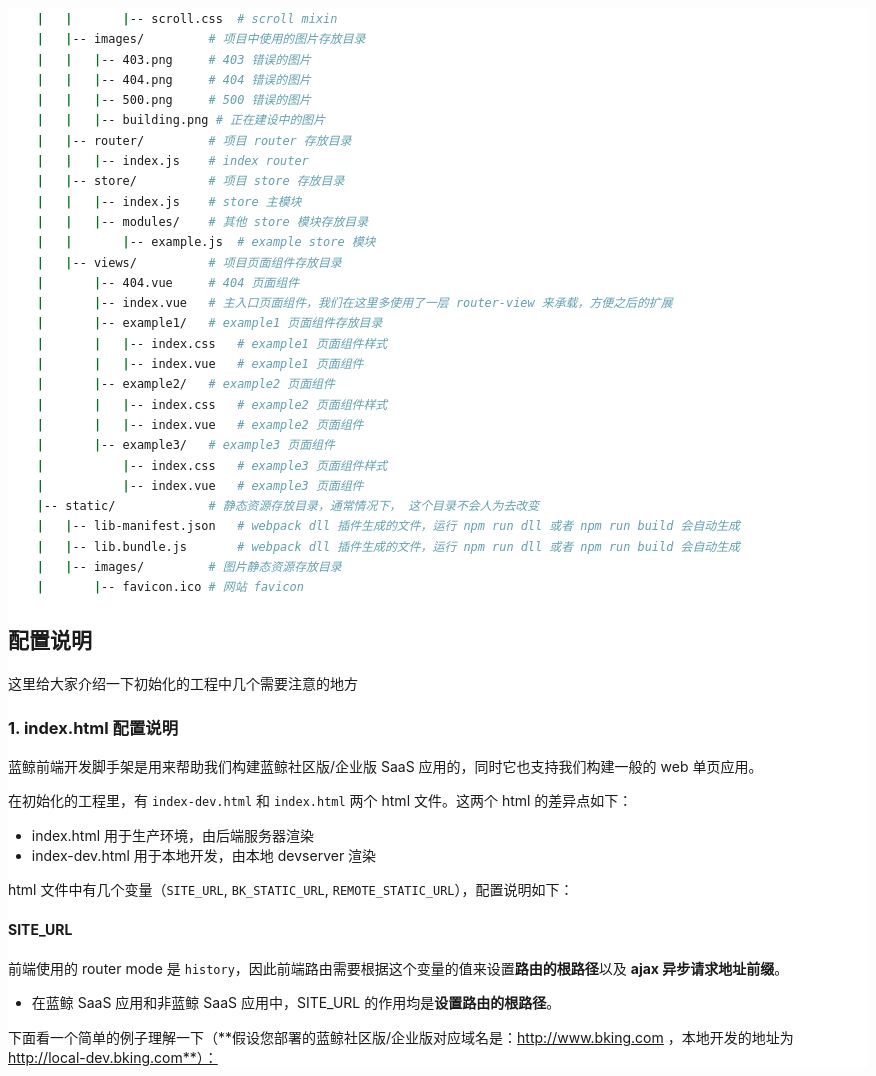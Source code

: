 ```bash
    |   |       |-- scroll.css  # scroll mixin
    |   |-- images/         # 项目中使用的图片存放目录
    |   |   |-- 403.png     # 403 错误的图片
    |   |   |-- 404.png     # 404 错误的图片
    |   |   |-- 500.png     # 500 错误的图片
    |   |   |-- building.png # 正在建设中的图片
    |   |-- router/         # 项目 router 存放目录
    |   |   |-- index.js    # index router
    |   |-- store/          # 项目 store 存放目录
    |   |   |-- index.js    # store 主模块
    |   |   |-- modules/    # 其他 store 模块存放目录
    |   |       |-- example.js  # example store 模块
    |   |-- views/          # 项目页面组件存放目录
    |       |-- 404.vue     # 404 页面组件
    |       |-- index.vue   # 主入口页面组件，我们在这里多使用了一层 router-view 来承载，方便之后的扩展
    |       |-- example1/   # example1 页面组件存放目录
    |       |   |-- index.css   # example1 页面组件样式
    |       |   |-- index.vue   # example1 页面组件
    |       |-- example2/   # example2 页面组件
    |       |   |-- index.css   # example2 页面组件样式
    |       |   |-- index.vue   # example2 页面组件
    |       |-- example3/   # example3 页面组件
    |           |-- index.css   # example3 页面组件样式
    |           |-- index.vue   # example3 页面组件
    |-- static/             # 静态资源存放目录，通常情况下， 这个目录不会人为去改变
    |   |-- lib-manifest.json   # webpack dll 插件生成的文件，运行 npm run dll 或者 npm run build 会自动生成
    |   |-- lib.bundle.js       # webpack dll 插件生成的文件，运行 npm run dll 或者 npm run build 会自动生成
    |   |-- images/         # 图片静态资源存放目录
    |       |-- favicon.ico # 网站 favicon
```


## 配置说明

这里给大家介绍一下初始化的工程中几个需要注意的地方

### 1. index.html 配置说明

蓝鲸前端开发脚手架是用来帮助我们构建蓝鲸社区版/企业版 SaaS 应用的，同时它也支持我们构建一般的 web 单页应用。

在初始化的工程里，有 `index-dev.html` 和 `index.html` 两个 html 文件。这两个 html 的差异点如下：

- index.html 用于生产环境，由后端服务器渲染
- index-dev.html 用于本地开发，由本地 devserver 渲染

html 文件中有几个变量（`SITE_URL`, `BK_STATIC_URL`, `REMOTE_STATIC_URL`），配置说明如下：

#### SITE_URL

前端使用的 router mode 是 `history`，因此前端路由需要根据这个变量的值来设置**路由的根路径**以及 **ajax 异步请求地址前缀**。

- 在蓝鲸 SaaS 应用和非蓝鲸 SaaS 应用中，SITE_URL 的作用均是**设置路由的根路径**。

下面看一个简单的例子理解一下（**假设您部署的蓝鲸社区版/企业版对应域名是：http://www.bking.com ，本地开发的地址为 http://local-dev.bking.com**）：
